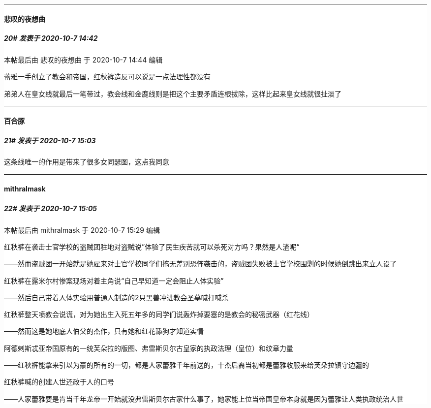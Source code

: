 

*****

####  悲叹的夜想曲  
##### 20#       发表于 2020-10-7 14:42



 本帖最后由 悲叹的夜想曲 于 2020-10-7 14:44 编辑 

蕾雅一手创立了教会和帝国，红秋裤造反可以说是一点法理性都没有

弟弟人在皇女线就最后一笔带过，教会线和金鹿线则是把这个主要矛盾连根拔除，这样比起来皇女线就很扯淡了







*****

####  百合豚  
##### 21#       发表于 2020-10-7 15:03




这条线唯一的作用是带来了很多女同瑟图，这点我同意







*****

####  mithralmask  
##### 22#       发表于 2020-10-7 15:05



 本帖最后由 mithralmask 于 2020-10-7 15:29 编辑 

红秋裤在袭击士官学校的盗贼团驻地对盗贼说”体验了民生疾苦就可以杀死对方吗？果然是人渣呢“

——然而盗贼团一开始就是她雇来对士官学校同学们搞无差别恐怖袭击的，盗贼团失败被士官学校围剿的时候她倒跳出来立人设了


红秋裤在露米尔村惨案现场对着主角说“自己早知道一定会阻止人体实验”

——然后自己带着人体实验用普通人制造的2只黑兽冲进教会圣墓喊打喊杀


红秋裤整天喷教会说谎，对为她出生入死五年多的同学们说轰炸掉要塞的是教会的秘密武器（红花线）

——然而这是她地底人伯父的杰作，只有她和红花舔狗才知道实情


阿德剌斯忒亚帝国原有的一统芙朵拉的版图、弗雷斯贝尔古皇家的执政法理（皇位）和纹章力量

——红秋裤能拿来引以为豪的所有的一切，都是人家蕾雅千年前送的，十杰后裔当初都是蕾雅收服来给芙朵拉镇守边疆的


红秋裤喊的创建人世还政于人的口号

——人家蕾雅要是肯当千年龙帝一开始就没弗雷斯贝尔古家什么事了，她家能上位当帝国皇帝本身就是因为蕾雅让人类执政统治人世
